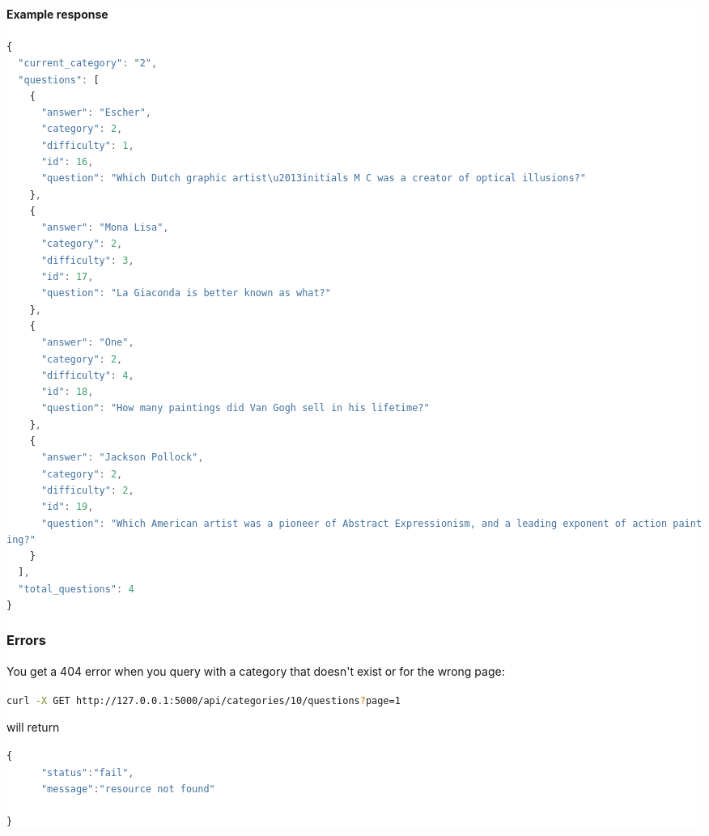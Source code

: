 #### Example response

```js
{
  "current_category": "2",
  "questions": [
    {
      "answer": "Escher",
      "category": 2,
      "difficulty": 1,
      "id": 16,
      "question": "Which Dutch graphic artist\u2013initials M C was a creator of optical illusions?"
    },
    {
      "answer": "Mona Lisa",
      "category": 2,
      "difficulty": 3,
      "id": 17,
      "question": "La Giaconda is better known as what?"
    },
    {
      "answer": "One",
      "category": 2,
      "difficulty": 4,
      "id": 18,
      "question": "How many paintings did Van Gogh sell in his lifetime?"
    },
    {
      "answer": "Jackson Pollock",
      "category": 2,
      "difficulty": 2,
      "id": 19,
      "question": "Which American artist was a pioneer of Abstract Expressionism, and a leading exponent of action painting?"
    }
  ],
  "total_questions": 4
}
```

### Errors
You get a 404 error when you query with a category that doesn't exist or for the wrong page:
```bash
curl -X GET http://127.0.0.1:5000/api/categories/10/questions?page=1
```
will return
```js
{
      "status":"fail",
      "message":"resource not found"
            
}
```


